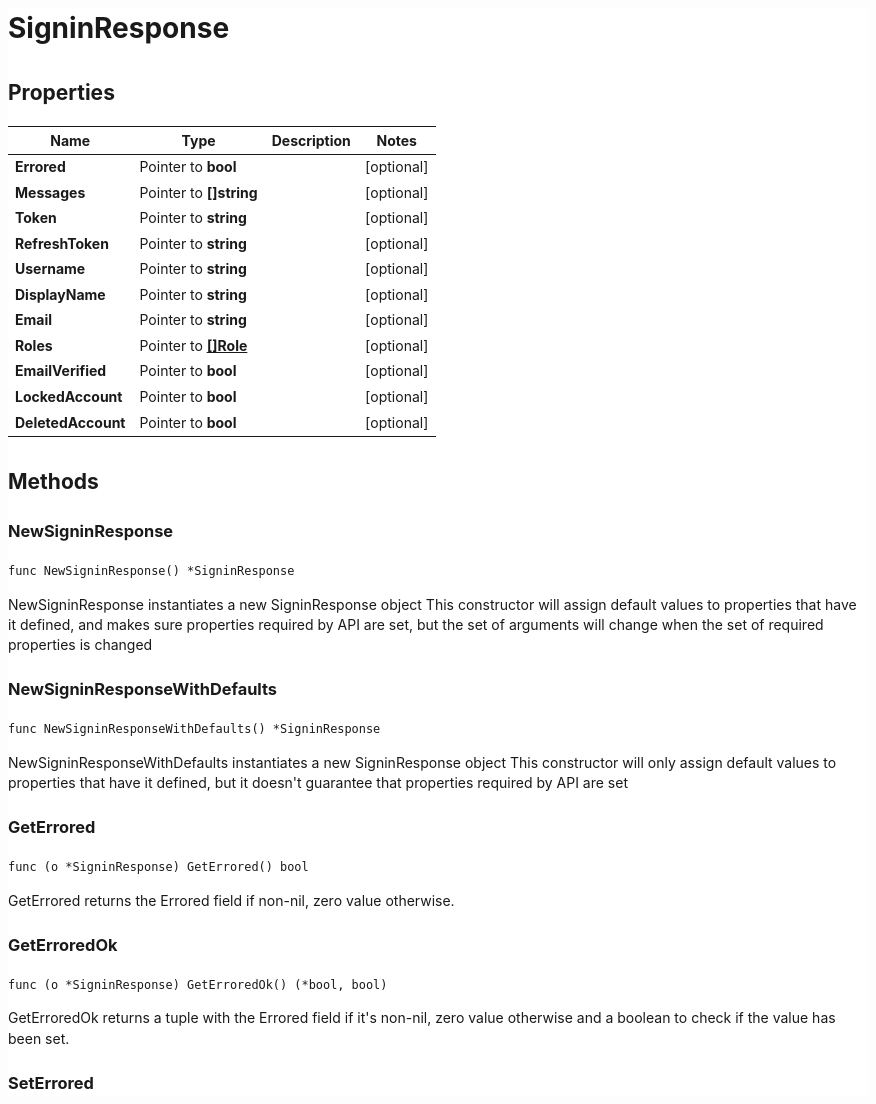 # SigninResponse

## Properties

Name | Type | Description | Notes
------------ | ------------- | ------------- | -------------
**Errored** | Pointer to **bool** |  | [optional] 
**Messages** | Pointer to **[]string** |  | [optional] 
**Token** | Pointer to **string** |  | [optional] 
**RefreshToken** | Pointer to **string** |  | [optional] 
**Username** | Pointer to **string** |  | [optional] 
**DisplayName** | Pointer to **string** |  | [optional] 
**Email** | Pointer to **string** |  | [optional] 
**Roles** | Pointer to [**[]Role**](Role.md) |  | [optional] 
**EmailVerified** | Pointer to **bool** |  | [optional] 
**LockedAccount** | Pointer to **bool** |  | [optional] 
**DeletedAccount** | Pointer to **bool** |  | [optional] 

## Methods

### NewSigninResponse

`func NewSigninResponse() *SigninResponse`

NewSigninResponse instantiates a new SigninResponse object
This constructor will assign default values to properties that have it defined,
and makes sure properties required by API are set, but the set of arguments
will change when the set of required properties is changed

### NewSigninResponseWithDefaults

`func NewSigninResponseWithDefaults() *SigninResponse`

NewSigninResponseWithDefaults instantiates a new SigninResponse object
This constructor will only assign default values to properties that have it defined,
but it doesn't guarantee that properties required by API are set

### GetErrored

`func (o *SigninResponse) GetErrored() bool`

GetErrored returns the Errored field if non-nil, zero value otherwise.

### GetErroredOk

`func (o *SigninResponse) GetErroredOk() (*bool, bool)`

GetErroredOk returns a tuple with the Errored field if it's non-nil, zero value otherwise
and a boolean to check if the value has been set.

### SetErrored
